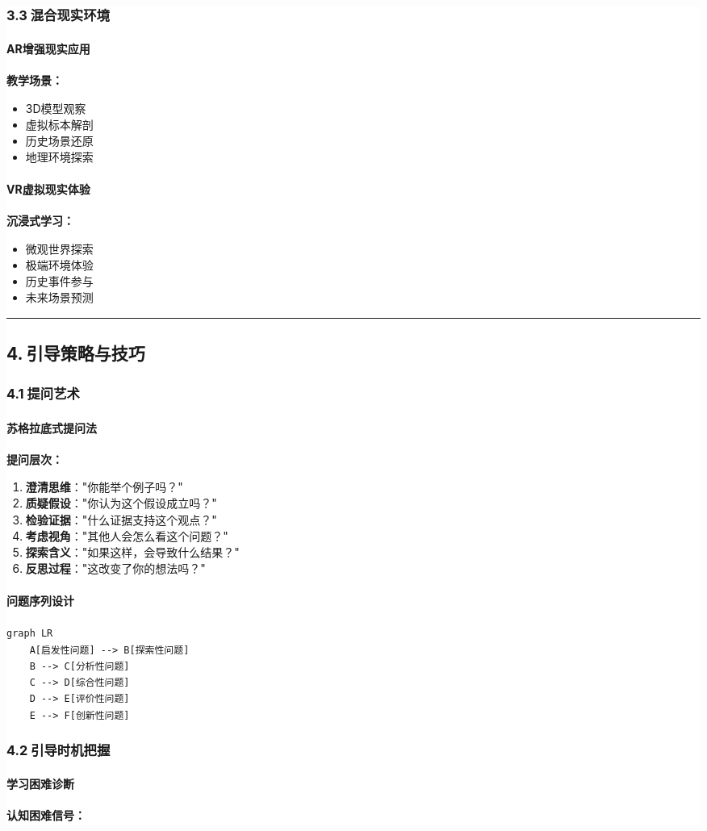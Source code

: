 ### 3.3 混合现实环境

#### AR增强现实应用

**教学场景：**

- 3D模型观察
- 虚拟标本解剖
- 历史场景还原
- 地理环境探索

#### VR虚拟现实体验

**沉浸式学习：**

- 微观世界探索
- 极端环境体验
- 历史事件参与
- 未来场景预测

---

## 4. 引导策略与技巧

### 4.1 提问艺术

#### 苏格拉底式提问法

**提问层次：**

1. **澄清思维**："你能举个例子吗？"
2. **质疑假设**："你认为这个假设成立吗？"
3. **检验证据**："什么证据支持这个观点？"
4. **考虑视角**："其他人会怎么看这个问题？"
5. **探索含义**："如果这样，会导致什么结果？"
6. **反思过程**："这改变了你的想法吗？"

#### 问题序列设计

```mermaid
graph LR
    A[启发性问题] --> B[探索性问题]
    B --> C[分析性问题]
    C --> D[综合性问题]
    D --> E[评价性问题]
    E --> F[创新性问题]
```

### 4.2 引导时机把握

#### 学习困难诊断

**认知困难信号：**
